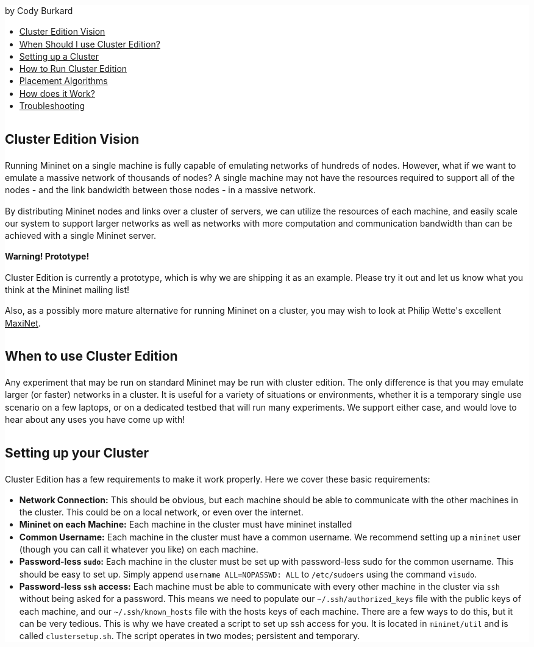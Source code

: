 by Cody Burkard

* [Cluster Edition Vision](#vision)
* [When Should I use Cluster Edition?](#when)
* [Setting up a Cluster](#setup)
* [How to Run Cluster Edition](#run)
* [Placement Algorithms](#placement)
* [How does it Work?](#how)
* [Troubleshooting](#issues)

<a name=vision></a>

Cluster Edition Vision
--------------------------

Running Mininet on a single machine is fully capable of emulating networks of hundreds of nodes. However, what if we want to emulate a massive network of thousands of nodes? A single machine may not have the resources required to support all of the nodes - and the link bandwidth between those nodes - in a massive network. 

By distributing Mininet nodes and links over a cluster of servers, we can utilize the resources of each machine, and easily scale our system to support larger networks as well as networks with more computation and communication bandwidth than can be achieved with a single Mininet server.

**Warning! Prototype!**

Cluster Edition is currently a prototype, which is why we are shipping it as an example. Please try it out and let us know what you think at the Mininet mailing list!

Also, as a possibly more mature alternative for running Mininet on a cluster, you may wish to look at Philip Wette's excellent [MaxiNet](http://www.cs.uni-paderborn.de/?id=maxinet).

<a name=when></a>

When to use Cluster Edition
---------------------------

Any experiment that may be run on standard Mininet may be run with cluster edition. The only difference is that you may emulate larger (or faster) networks in a cluster. It is useful for a variety of situations or environments, whether it is a temporary single use scenario on a few laptops, or on a dedicated testbed that will run many experiments. We support either case, and would love to hear about any uses you have come up with!

<a name=setup></a>

Setting up your Cluster
-----------------------

Cluster Edition has a few requirements to make it work properly. Here we cover these basic requirements: 

* **Network Connection:** This should be obvious, but each machine should be able to communicate with the other machines in the cluster. This could be on a local network, or even over the internet.
* **Mininet on each Machine:** Each machine in the cluster must have mininet installed
* **Common Username:** Each machine in the cluster must have a common username. We recommend setting up a `mininet` user (though you can call it whatever you like) on each machine.
* **Password-less `sudo`:** Each machine in the cluster must be set up with password-less sudo for the common username. This should be easy to set up. Simply append `username ALL=NOPASSWD: ALL` to `/etc/sudoers` using the command `visudo`.
* **Password-less `ssh` access:** Each machine must be able to communicate with every other machine in the cluster via `ssh` without being asked for a password. This means we need to populate our  `~/.ssh/authorized_keys` file with the public keys of each machine, and our `~/.ssh/known_hosts` file with the hosts keys of each machine. There are a few ways to do this, but it can be very tedious. This is why we have created a script to set up ssh access for you. It is located in `mininet/util` and is called `clustersetup.sh`. The script operates in two modes; persistent and temporary. 